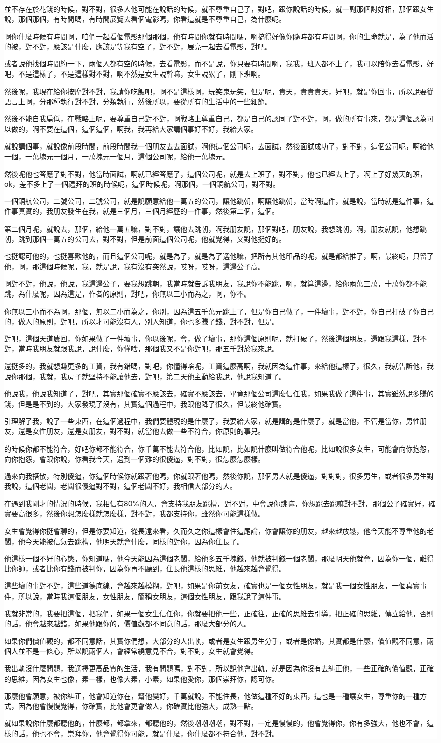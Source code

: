 並不存在於花錢的時候，對不對，很多人他可能在說話的時候，就不尊重自己了，對吧，跟你說話的時候，就一副那個討好相，那個跟女生說，那個那個，有時間嗎，有時間展覽去看個電影嗎，你看這就是不尊重自己，為什麼呢。

啊你什麼時候有時間啊，咱們一起看個電影那個那個，他有時間你就有時間嗎，啊搞得好像你隨時都有時間啊，你的生命就是，為了他而活的被，對不對，應該是什麼，應該是等我有空了，對不對，展亮一起去看電影，對吧。

或者說他找個時間約一下，兩個人都有空的時候，去看電影，而不是說，你只要有時間啊，我我，班人都不上了，我可以陪你去看電影，好吧，不是這樣了，不是這樣對不對，啊不然是女生說幹嘛，女生說累了，剛下班啊。

然後呢，我現在給你按摩對不對，我請你吃飯吧，啊不是這樣啊，玩笑鬼玩笑，但是呢，貴天，貴貴貴天，好吧，就是你回事，所以說要從語言上啊，分那種執行對不對，分類執行，然後所以，要從所有的生活中的一些細節。

然後不能自我扁低，在戰略上呢，要尊重自己對不對，啊戰略上尊重自己，都是自己的認同了對不對，啊，做的所有事來，都是這個認為可以做的，啊不要在這個，這個這個，啊我，我再給大家講個事好不好，我給大家。

就說講個事，就說像前段時間，前段時間我一個朋友去去面試，啊他這個公司呢，去面試，然後面試成功了，對不對，這個公司呢，啊給他一個，一萬塊元一個月，一萬塊元一個月，這個公司呢，給他一萬塊元。

然後呢他也答應了對不對，他當時面試，啊就已經答應了，這個公司呢，就是去上班了，對不對，他也已經去上了，啊上了好幾天的班，ok，差不多上了一個禮拜的班的時候呢，這個時候呢，啊那個，一個銅航公司，對不對。

一個銅航公司，二號公司，二號公司，就是說願意給他一萬五的公司，讓他跳朝，啊讓他跳朝，當時啊這件，就是說，當時就是這件事，這件事真實的，我朋友發生在我，就是三個月，三個月經歷的一件事，然後第二個，這個。

第二個月呢，就說去，那個，給他一萬五嘛，對不對，讓他去跳朝，啊我朋友說，那個對吧，朋友說，我想跳朝，啊，朋友就說，他想跳朝，跳到那個一萬五的公司去，對不對，但是前面這個公司呢，他就覺得，又對他挺好的。

也挺認可他的，也挺喜歡他的，而且這個公司呢，就是為了，就是為了選他嘛，把所有其他印品的呢，就是都給推了，啊，最終呢，只留了他，啊，那這個時候呢，我，就是說，我有沒有突然說，哎呀，哎呀，這邊公子高。

啊對不對，他說，他說，我這邊公子，要我想跳朝，我當時就告訴我朋友，我說你不能跳，啊，就算這邊，給你兩萬三萬，十萬你都不能跳，為什麼呢，因為這是，作者的原則，對吧，你無以三小而為之，啊，你不。

你無以三小而不為啊，那個，無以二小而為之，你別，因為這五千萬元跳上了，但是你自己做了，一件壞事，對不對，你自己打破了你自己的，做人的原則，對吧，所以才可能沒有人，別人知道，你也多賺了錢，對不對，但是。

對吧，這個天道農回，你如果做了一件壞事，你以後呢，會，做了壞事，那你這個原則呢，就打破了，然後這個朋友，還跟我這樣，對不對，當時我朋友就跟我說，說什麼，你懂啥，那個我又不是你對吧，那五千對於我來說。

還挺多的，我就想賺更多的工資，我有錯嗎，對吧，你懂得啥呢，工資這麼高啊，我就因為這件事，來給他這樣了，很久，我就告訴他，我說你那個，我就，我房子就堅持不能讓他去，對吧，第二天他主動給我說，他說我知道了。

他說我，他說我知道了，對吧，其實那個確實不應該去，確實不應該去，畢竟那個公司這麼信任我，如果我做了這件事，其實雖然說多賺的錢，但是是不到的，大家發現了沒有，其實這個過程中，我跟他降了很久，但最終他確實。

引理解了我，說了一些東西，在這個過程中，我們要體現的是什麼了，我要給大家，就是講的是什麼了，就是當他，不管是當你，男性朋友，還是女性朋友，還是女朋友，對不對，就當他去做一些不符合，你原則的事兒。

的時候你都不能符合，好吧你都不能符合，你千萬不能去符合他，比如說，比如說什麼叫做符合他呢，比如說很多女生，可能會向你抱怨，向你抱怨，會跟你說，你看我今天，遇到一個難的很傻逼，對不對，很怎麼怎麼樣。

過來向我搭散，特別傻逼，你這個時候你就跟著他嗎，你就跟著他嗎，然後你說，那個男人就是傻逼，對對對，很多男生，或者很多男生對我說，這個老闆，老闆很傻逼對不對，這個老闆不好，我相信大部分的人。

在遇到我剛才的情況的時候，我相信有80%的人，會支持我朋友跳槽，對不對，中會說你跳嘛，你想跳去跳嘛對不對，那個公子確實好，確實要高很多，然後你想怎麼樣就怎麼樣，對不對，我都支持你，雖然你可能這樣做。

女生會覺得你挺會聊的，但是你要知道，從長遠來看，久而久之你這樣會住這尾論，你會讓你的朋友，越來越放鬆，他今天能不尊重他的老闆，他今天能被信氣去跳槽，他明天就會什麼，同樣的對你，因為你住長了。

他這樣一個不好的心態，你知道嗎，他今天能因為這個老闆，給他多五千塊錢，他就被判錢一個老闆，那麼明天他就會，因為你一個，難得比你帥，或者比你有錢而被判你，因為你再不聽到，住長他這樣的思維，他越來越會覺得。

這些壞的事對不對，這些道德底線，會越來越模糊，對吧，如果是你前女友，確實也是一個女性朋友，就是我一個女性朋友，一個真實事件，所以說，當時我這個朋友，女性朋友，簡稱女朋友，這個女性朋友，跟我說了這件事。

我就非常的，我要把這個，把我們，如果一個女生信任你，你就要把他一些，正確往，正確的思維去引導，把正確的思維，傳立給他，否則的話，他會越來越錯，如果他跟你的，價值觀都不同意的話，那麼大部分的人。

如果你們價值觀的，都不同意話，其實你們想，大部分的人出軌，或者是女生跟男生分手，或者是你婚，其實都是什麼，價值觀不同意，兩個人並不是一條心，所以說兩個人，會經常繞意見不合，對不對，女生就會覺得。

我出軌沒什麼問題，我選擇更高品質的生活，我有問題嗎，對不對，所以說他會出軌，就是因為你沒有去糾正他，一些正確的價值觀，正確的思維，因為女生也像，素一樣，也像大素，小素，如果他愛你，那個崇拜你，認可你。

那麼他會願意，被你糾正，他會知道你在，幫他變好，千萬就說，不能住長，他做這種不好的東西，這也是一種讓女生，尊重你的一種方式，因為他會慢慢覺得，你確實，比他會更會做人，你確實比他強大，成熟一點。

就如果說你什麼都聽他的，什麼都，都拿來，都聽他的，然後嘲嘲嘲嘲，對不對，一定是慢慢的，他會覺得你，你有多強大，他也不會，這樣的話，他也不會，崇拜你，他會覺得你可能，就是什麼，你什麼都不符合他，對不對。
